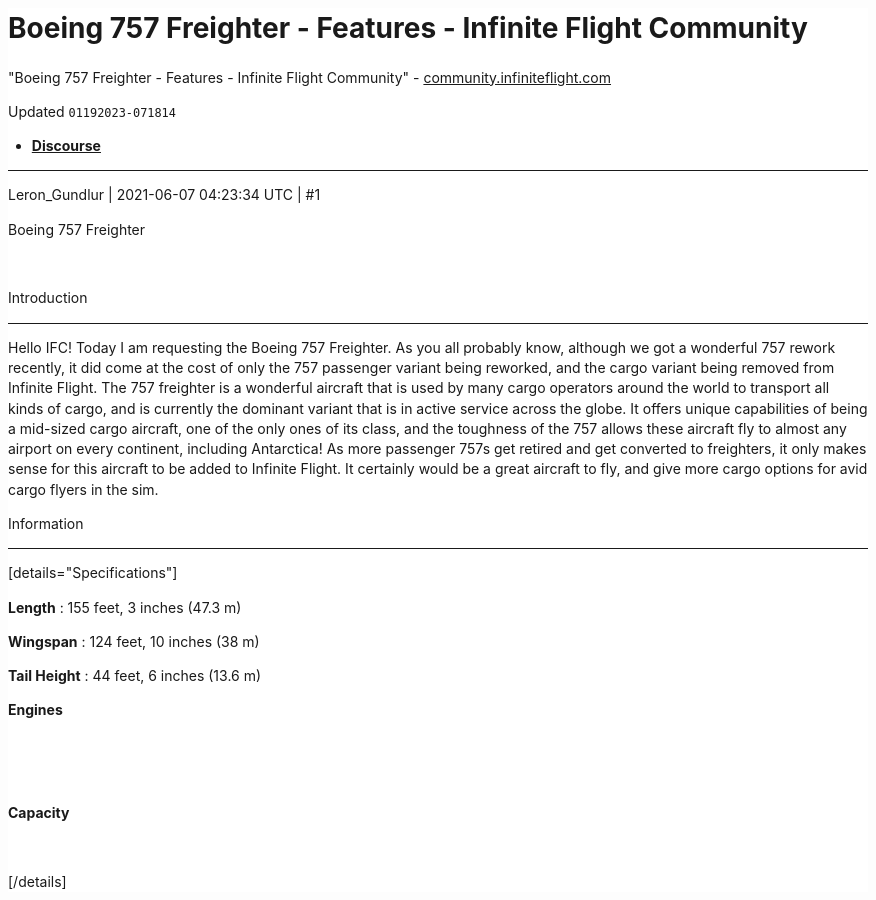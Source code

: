 # Boeing 757 Freighter - Features - Infinite Flight Community

"Boeing 757 Freighter - Features - Infinite Flight Community" - [community.infiniteflight.com](http://community.infiniteflight.com)

Updated `01192023-071814`

- [**Discourse**](https://community.infiniteflight.com/t/boeing-757-freighter/526309)

---

Leron_Gundlur | 2021-06-07 04:23:34 UTC | #1

Boeing 757 Freighter

![]()

Introduction

---

Hello IFC! Today I am requesting the Boeing 757 Freighter. As you all probably know, although we got a wonderful 757 rework recently, it did come at the cost of only the 757 passenger variant being reworked, and the cargo variant being removed from Infinite Flight. The 757 freighter is a wonderful aircraft that is used by many cargo operators around the world to transport all kinds of cargo, and is currently the dominant variant that is in active service across the globe. It offers unique capabilities of being a mid-sized cargo aircraft, one of the only ones of its class, and the toughness of the 757 allows these aircraft fly to almost any airport on every continent, including Antarctica! As more passenger 757s get retired and get converted to freighters, it only makes sense for this aircraft to be added to Infinite Flight. It certainly would be a great aircraft to fly, and give more cargo options for avid cargo flyers in the sim.

Information

---

[details="Specifications"]

**Length** : 155 feet, 3 inches (47.3 m)

**Wingspan** : 124 feet, 10 inches (38 m)

**Tail Height** : 44 feet, 6 inches (13.6 m)

**Engines**

![]()

![]()

**Capacity**

![]()

[/details]
